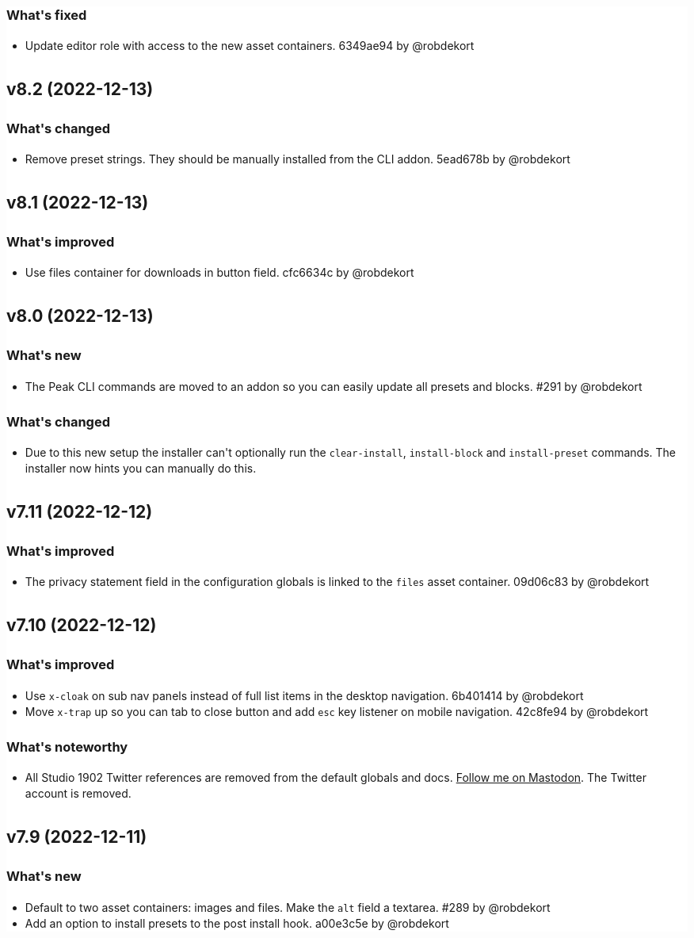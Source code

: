 ### What's fixed
- Update editor role with access to the new asset containers. 6349ae94 by @robdekort

## v8.2 (2022-12-13)

### What's changed
- Remove preset strings. They should be manually installed from the CLI addon. 5ead678b by @robdekort

## v8.1 (2022-12-13)

### What's improved
- Use files container for downloads in button field. cfc6634c by @robdekort

## v8.0 (2022-12-13)

### What's new
- The Peak CLI commands are moved to an addon so you can easily update all presets and blocks. #291 by @robdekort

### What's changed
- Due to this new setup the installer can't optionally run the `clear-install`, `install-block` and `install-preset` commands. The installer now hints you can manually do this.

## v7.11 (2022-12-12)

### What's improved
- The privacy statement field in the configuration globals is linked to the `files` asset container. 09d06c83 by @robdekort

## v7.10 (2022-12-12)

### What's improved
- Use `x-cloak` on sub nav panels instead of full list items in the desktop navigation. 6b401414 by @robdekort
- Move `x-trap` up so you can tab to close button and add `esc` key listener on mobile navigation. 42c8fe94 by @robdekort

### What's noteworthy
- All Studio 1902 Twitter references are removed from the default globals and docs. [Follow me on Mastodon](https://mastodon.social/@robdekort). The Twitter account is removed.

## v7.9 (2022-12-11)

### What's new
- Default to two asset containers: images and files. Make the `alt` field a textarea. #289 by @robdekort
- Add an option to install presets to the post install hook. a00e3c5e by @robdekort
